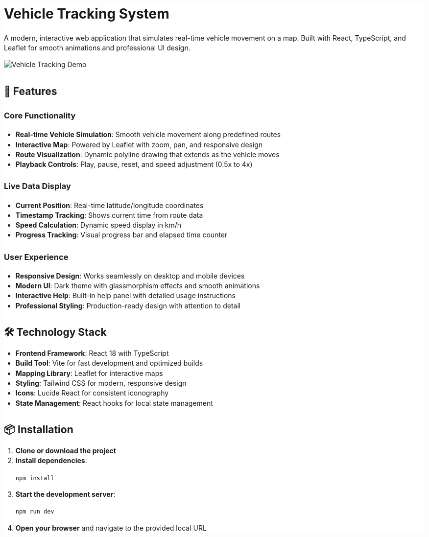 # Vehicle Tracking System

A modern, interactive web application that simulates real-time vehicle movement on a map. Built with React, TypeScript, and Leaflet for smooth animations and professional UI design.

![Vehicle Tracking Demo](https://images.pexels.com/photos/1118873/pexels-photo-1118873.jpeg?auto=compress&cs=tinysrgb&w=1200&h=400&fit=crop)

## 🚀 Features

### Core Functionality
- **Real-time Vehicle Simulation**: Smooth vehicle movement along predefined routes
- **Interactive Map**: Powered by Leaflet with zoom, pan, and responsive design
- **Route Visualization**: Dynamic polyline drawing that extends as the vehicle moves
- **Playback Controls**: Play, pause, reset, and speed adjustment (0.5x to 4x)

### Live Data Display
- **Current Position**: Real-time latitude/longitude coordinates
- **Timestamp Tracking**: Shows current time from route data
- **Speed Calculation**: Dynamic speed display in km/h
- **Progress Tracking**: Visual progress bar and elapsed time counter

### User Experience
- **Responsive Design**: Works seamlessly on desktop and mobile devices
- **Modern UI**: Dark theme with glassmorphism effects and smooth animations
- **Interactive Help**: Built-in help panel with detailed usage instructions
- **Professional Styling**: Production-ready design with attention to detail

## 🛠️ Technology Stack

- **Frontend Framework**: React 18 with TypeScript
- **Build Tool**: Vite for fast development and optimized builds
- **Mapping Library**: Leaflet for interactive maps
- **Styling**: Tailwind CSS for modern, responsive design
- **Icons**: Lucide React for consistent iconography
- **State Management**: React hooks for local state management

## 📦 Installation

1. **Clone or download the project**
2. **Install dependencies**:
   ```bash
   npm install
   ```
3. **Start the development server**:
   ```bash
   npm run dev
   ```
4. **Open your browser** and navigate to the provided local URL
